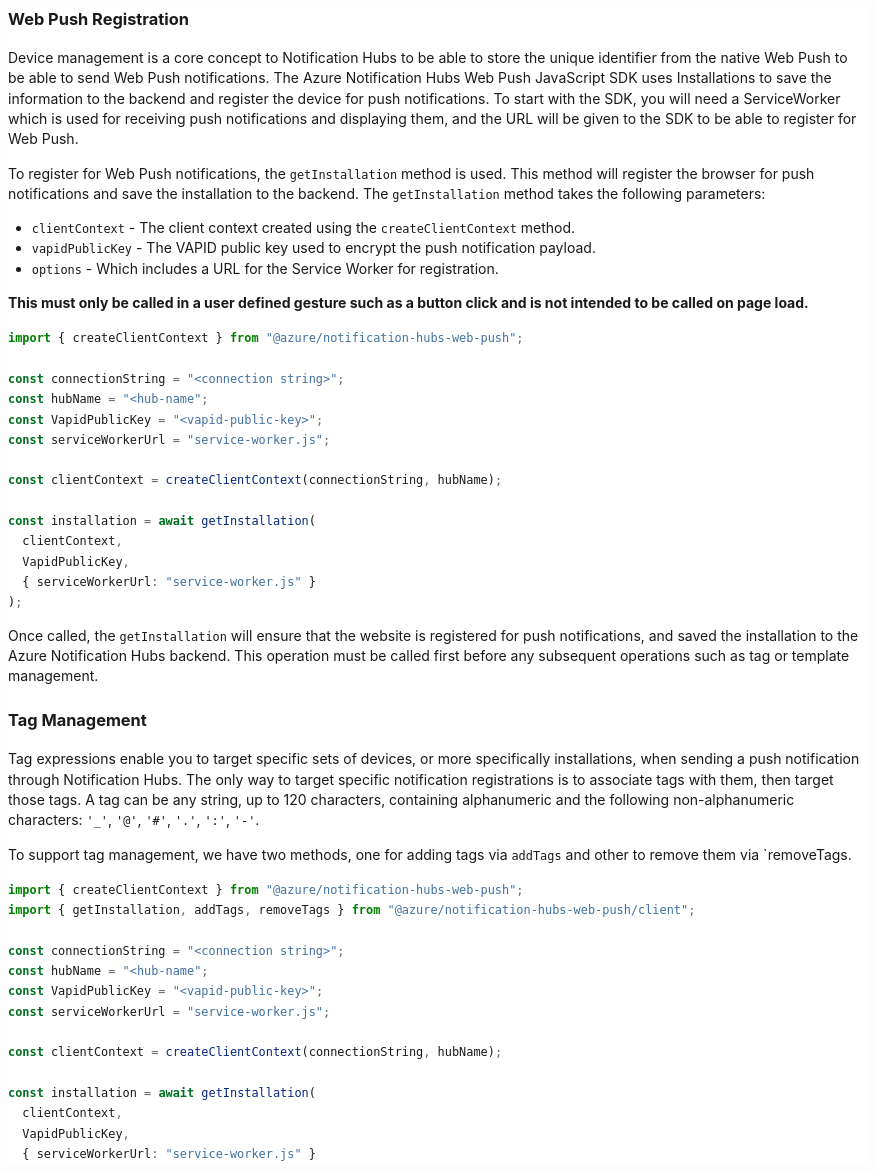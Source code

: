 ### Web Push Registration

Device management is a core concept to Notification Hubs to be able to store the unique identifier from the native Web Push to be able to send Web Push notifications.  The Azure Notification Hubs Web Push JavaScript SDK uses Installations to save the information to the backend and register the device for push notifications.  To start with the SDK, you will need a ServiceWorker which is used for receiving push notifications and displaying them, and the URL will be given to the SDK to be able to register for Web Push.

To register for Web Push notifications, the `getInstallation` method is used.  This method will register the browser for push notifications and save the installation to the backend.    The `getInstallation` method takes the following parameters:

- `clientContext` - The client context created using the `createClientContext` method.
- `vapidPublicKey` - The VAPID public key used to encrypt the push notification payload.
- `options` - Which includes a URL for the Service Worker for registration.

**This must only be called in a user defined gesture such as a button click and is not intended to be called on page load.**

```typescript
import { createClientContext } from "@azure/notification-hubs-web-push";

const connectionString = "<connection string>";
const hubName = "<hub-name";
const VapidPublicKey = "<vapid-public-key>";
const serviceWorkerUrl = "service-worker.js";

const clientContext = createClientContext(connectionString, hubName);

const installation = await getInstallation(
  clientContext, 
  VapidPublicKey, 
  { serviceWorkerUrl: "service-worker.js" }
);
```

Once called, the `getInstallation` will ensure that the website is registered for push notifications, and saved the installation to the Azure Notification Hubs backend.  This operation must be called first before any subsequent operations such as tag or template management.

### Tag Management

Tag expressions enable you to target specific sets of devices, or more specifically installations, when sending a push notification through Notification Hubs.  The only way to target specific notification registrations is to associate tags with them, then target those tags.  A tag can be any string, up to 120 characters, containing alphanumeric and the following non-alphanumeric characters: `'_'`, `'@'`, `'#'`, `'.'`, `':'`, `'-'`.

To support tag management, we have two methods, one for adding tags via `addTags` and other to remove them via `removeTags.

```typescript
import { createClientContext } from "@azure/notification-hubs-web-push";
import { getInstallation, addTags, removeTags } from "@azure/notification-hubs-web-push/client";

const connectionString = "<connection string>";
const hubName = "<hub-name";
const VapidPublicKey = "<vapid-public-key>";
const serviceWorkerUrl = "service-worker.js";

const clientContext = createClientContext(connectionString, hubName);

const installation = await getInstallation(
  clientContext, 
  VapidPublicKey, 
  { serviceWorkerUrl: "service-worker.js" }
```